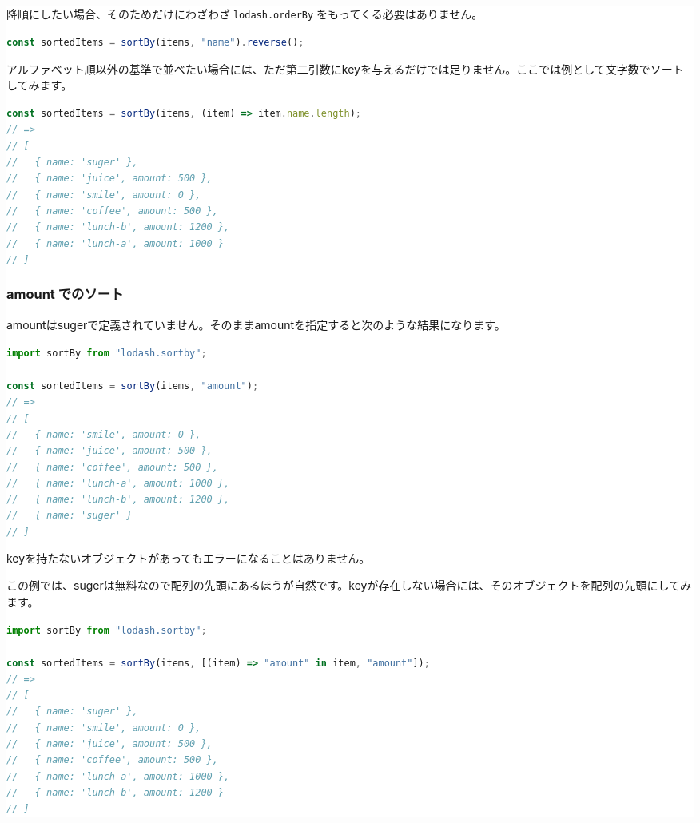 降順にしたい場合、そのためだけにわざわざ `lodash.orderBy` をもってくる必要はありません。

```js
const sortedItems = sortBy(items, "name").reverse();
```

アルファベット順以外の基準で並べたい場合には、ただ第二引数にkeyを与えるだけでは足りません。ここでは例として文字数でソートしてみます。

```js
const sortedItems = sortBy(items, (item) => item.name.length);
// =>
// [
//   { name: 'suger' },
//   { name: 'juice', amount: 500 },
//   { name: 'smile', amount: 0 },
//   { name: 'coffee', amount: 500 },
//   { name: 'lunch-b', amount: 1200 },
//   { name: 'lunch-a', amount: 1000 }
// ]
```

### amount でのソート

amountはsugerで定義されていません。そのままamountを指定すると次のような結果になります。

```js
import sortBy from "lodash.sortby";

const sortedItems = sortBy(items, "amount");
// =>
// [
//   { name: 'smile', amount: 0 },
//   { name: 'juice', amount: 500 },
//   { name: 'coffee', amount: 500 },
//   { name: 'lunch-a', amount: 1000 },
//   { name: 'lunch-b', amount: 1200 },
//   { name: 'suger' }
// ]
```

keyを持たないオブジェクトがあってもエラーになることはありません。

この例では、sugerは無料なので配列の先頭にあるほうが自然です。keyが存在しない場合には、そのオブジェクトを配列の先頭にしてみます。

```js
import sortBy from "lodash.sortby";

const sortedItems = sortBy(items, [(item) => "amount" in item, "amount"]);
// =>
// [
//   { name: 'suger' },
//   { name: 'smile', amount: 0 },
//   { name: 'juice', amount: 500 },
//   { name: 'coffee', amount: 500 },
//   { name: 'lunch-a', amount: 1000 },
//   { name: 'lunch-b', amount: 1200 }
// ]
```
